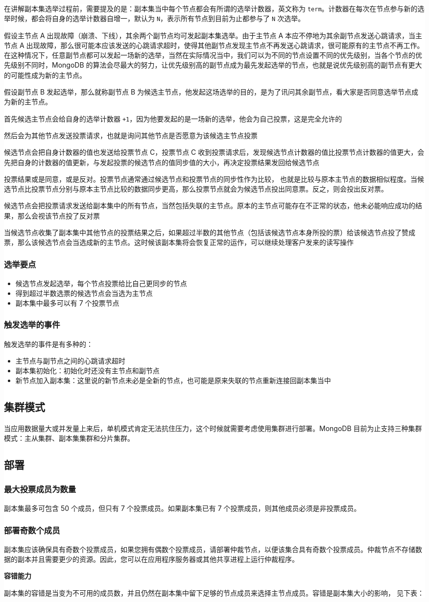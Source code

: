 在讲解副本集选举过程前，需要提及的是：副本集当中每个节点都会有所谓的选举计数器，英文称为 `term`。计数器在每次在节点参与新的选举时候，都会将自身的选举计数器自增一，默认为 `N`，表示所有节点到目前为止都参与了 `N` 次选举。

假设主节点 A 出现故障（崩溃、下线），其余两个副节点均可发起副本集选举。由于主节点 A 本应不停地为其余副节点发送心跳请求，当主节点 A 出现故障，那么很可能本应该发送的心跳请求超时，使得其他副节点发现主节点不再发送心跳请求，很可能原有的主节点不再工作。在这种情况下，任意副节点都可以发起一场新的选举，当然在实际情况当中，我们可以为不同的节点设置不同的优先级别，当各个节点的优先级别不同时，MongoDB 的算法会尽最大的努力，让优先级别高的副节点成为最先发起选举的节点，也就是说优先级别高的副节点有更大的可能性成为新的主节点。

假设副节点 B 发起选举，那么就称副节点 B 为候选主节点，他发起这场选举的目的，是为了讯问其余副节点，看大家是否同意选举节点成为新的主节点。

首先候选主节点会给自身的选举计数器 `+1`，因为他要发起的是一场新的选举，他会为自己投票，这是完全允许的

然后会为其他节点发送投票请求，也就是询问其他节点是否愿意为该候选主节点投票

候选节点会把自身计数器的值也发送给投票节点 C，投票节点 C 收到投票请求后，发现候选节点计数器的值比投票节点计数器的值更大，会先把自身的计数器的值更新，与发起投票的候选节点的值同步值的大小，再决定投票结果发回给候选节点

投票结果或是同意，或是反对。投票节点通常通过候选节点和投票节点的同步性作为比较， 也就是比较与原本主节点的数据相似程度。当候选节点比投票节点分别与原本主节点比较的数据同步更高，那么投票节点就会为候选节点投出同意票。反之，则会投出反对票。

候选节点会把投票请求发送给副本集中的所有节点，当然包括失联的主节点。原本的主节点可能存在不正常的状态，他未必能响应成功的结果，那么会视该节点投了反对票

当候选节点收集了副本集中其他节点的投票结果之后，如果超过半数的其他节点（包括该候选节点本身所投的票）给该候选节点投了赞成票，那么该候选节点会当选成新的主节点。这时候该副本集将会恢复正常的运作，可以继续处理客户发来的读写操作

### 选举要点

- 候选节点发起选举，每个节点投票给比自己更同步的节点
- 得到超过半数选票的候选节点会当选为主节点
- 副本集中最多可以有 7 个投票节点

### 触发选举的事件

触发选举的事件是有多种的：

- 主节点与副节点之间的心跳请求超时
- 副本集初始化：初始化时还没有主节点和副节点
- 新节点加入副本集：这里说的新节点未必是全新的节点，也可能是原来失联的节点重新连接回副本集当中

## 集群模式

当应用数据量大或并发量上来后，单机模式肯定无法抗住压力，这个时候就需要考虑使用集群进行部署。MongoDB 目前为止支持三种集群模式：主从集群、副本集集群和分片集群。

## 部署

### 最大投票成员为数量

副本集最多可包含 50 个成员，但只有 7 个投票成员。如果副本集已有 7 个投票成员，则其他成员必须是非投票成员。

### 部署奇数个成员

副本集应该确保具有奇数个投票成员，如果您拥有偶数个投票成员，请部署仲裁节点，以便该集合具有奇数个投票成员。仲裁节点不存储数据的副本并且需要更少的资源。因此，您可以在应用程序服务器或其他共享进程上运行仲裁程序。

**容错能力**

副本集的容错是当变为不可用的成员数，并且仍然在副本集中留下足够的节点成员来选择主节点成员。容错是副本集大小的影响， 见下表：
